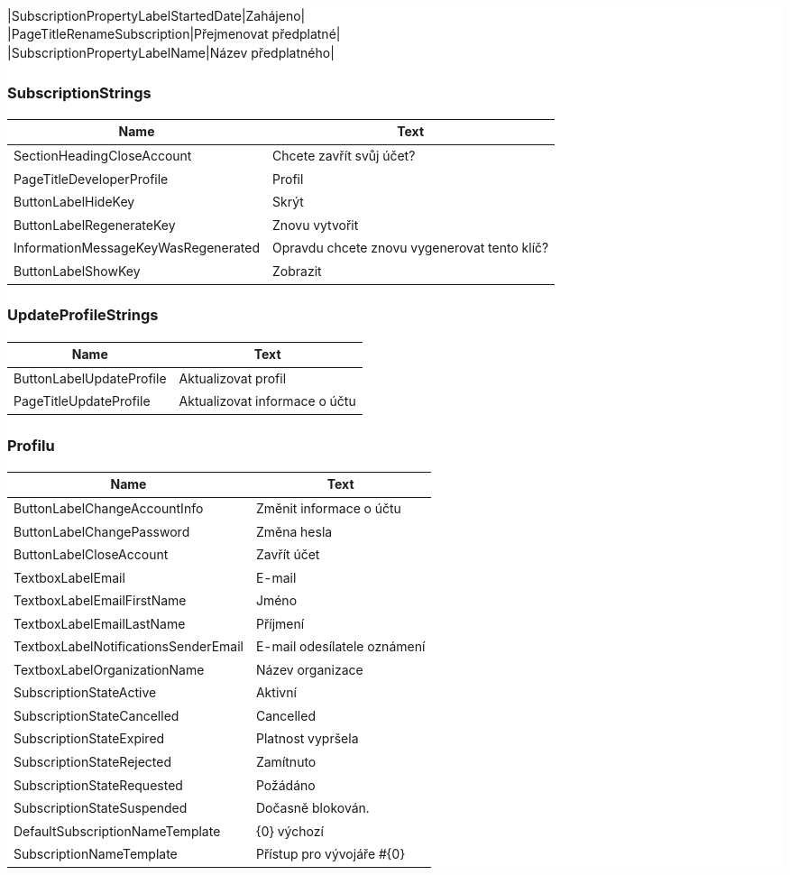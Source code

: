 |SubscriptionPropertyLabelStartedDate|Zahájeno|  
|PageTitleRenameSubscription|Přejmenovat předplatné|  
|SubscriptionPropertyLabelName|Název předplatného|  
  
###  <a name="subscriptionstrings"></a><a name="SubscriptionStrings"></a> SubscriptionStrings  
  
|Name|Text|  
|----------|----------|  
|SectionHeadingCloseAccount|Chcete zavřít svůj účet?|  
|PageTitleDeveloperProfile|Profil|  
|ButtonLabelHideKey|Skrýt|  
|ButtonLabelRegenerateKey|Znovu vytvořit|  
|InformationMessageKeyWasRegenerated|Opravdu chcete znovu vygenerovat tento klíč?|  
|ButtonLabelShowKey|Zobrazit|  
  
###  <a name="updateprofilestrings"></a><a name="UpdateProfileStrings"></a> UpdateProfileStrings  
  
|Name|Text|  
|----------|----------|  
|ButtonLabelUpdateProfile|Aktualizovat profil|  
|PageTitleUpdateProfile|Aktualizovat informace o účtu|  
  
###  <a name="userprofile"></a><a name="UserProfile"></a> Profilu  
  
|Name|Text|  
|----------|----------|  
|ButtonLabelChangeAccountInfo|Změnit informace o účtu|  
|ButtonLabelChangePassword|Změna hesla|  
|ButtonLabelCloseAccount|Zavřít účet|  
|TextboxLabelEmail|E-mail|  
|TextboxLabelEmailFirstName|Jméno|  
|TextboxLabelEmailLastName|Příjmení|  
|TextboxLabelNotificationsSenderEmail|E-mail odesílatele oznámení|  
|TextboxLabelOrganizationName|Název organizace|  
|SubscriptionStateActive|Aktivní|  
|SubscriptionStateCancelled|Cancelled|  
|SubscriptionStateExpired|Platnost vypršela|  
|SubscriptionStateRejected|Zamítnuto|  
|SubscriptionStateRequested|Požádáno|  
|SubscriptionStateSuspended|Dočasně blokován.|  
|DefaultSubscriptionNameTemplate|{0}  výchozí|  
|SubscriptionNameTemplate|Přístup pro vývojáře #{0}|  